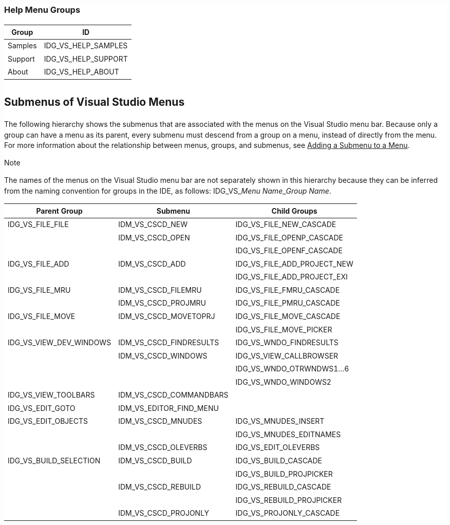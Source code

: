 ### Help Menu Groups

|Group|ID|
|-----------|--------|
|Samples|IDG_VS_HELP_SAMPLES|
|Support|IDG_VS_HELP_SUPPORT|
|About|IDG_VS_HELP_ABOUT|

## Submenus of Visual Studio Menus
 The following hierarchy shows the submenus that are associated with the menus on the Visual Studio menu bar. Because only a group can have a menu as its parent, every submenu must descend from a group on a menu, instead of directly from the menu. For more information about the relationship between menus, groups, and submenus, see [Adding a Submenu to a Menu](../../extensibility/adding-a-submenu-to-a-menu.md).

> [!NOTE]
> The names of the menus on the Visual Studio menu bar are not separately shown in this hierarchy because they can be inferred from the naming convention for groups in the IDE, as follows: IDG_VS_*Menu Name*_*Group Name*.

|Parent Group|Submenu|Child Groups|
|------------------|-------------|------------------|
|IDG_VS_FILE_FILE|IDM_VS_CSCD_NEW|IDG_VS_FILE_NEW_CASCADE|
||IDM_VS_CSCD_OPEN|IDG_VS_FILE_OPENP_CASCADE|
|||IDG_VS_FILE_OPENF_CASCADE|
|IDG_VS_FILE_ADD|IDM_VS_CSCD_ADD|IDG_VS_FILE_ADD_PROJECT_NEW|
|||IDG_VS_FILE_ADD_PROJECT_EXI|
|IDG_VS_FILE_MRU|IDM_VS_CSCD_FILEMRU|IDG_VS_FILE_FMRU_CASCADE|
||IDM_VS_CSCD_PROJMRU|IDG_VS_FILE_PMRU_CASCADE|
|IDG_VS_FILE_MOVE|IDM_VS_CSCD_MOVETOPRJ|IDG_VS_FILE_MOVE_CASCADE|
|||IDG_VS_FILE_MOVE_PICKER|
|IDG_VS_VIEW_DEV_WINDOWS|IDM_VS_CSCD_FINDRESULTS|IDG_VS_WNDO_FINDRESULTS|
||IDM_VS_CSCD_WINDOWS|IDG_VS_VIEW_CALLBROWSER|
|||IDG_VS_WNDO_OTRWNDWS1…6|
|||IDG_VS_WNDO_WINDOWS2|
|IDG_VS_VIEW_TOOLBARS|IDM_VS_CSCD_COMMANDBARS||
|IDG_VS_EDIT_GOTO|IDM_VS_EDITOR_FIND_MENU||
|IDG_VS_EDIT_OBJECTS|IDM_VS_CSCD_MNUDES|IDG_VS_MNUDES_INSERT|
|||IDG_VS_MNUDES_EDITNAMES|
||IDM_VS_CSCD_OLEVERBS|IDG_VS_EDIT_OLEVERBS|
|IDG_VS_BUILD_SELECTION|IDM_VS_CSCD_BUILD|IDG_VS_BUILD_CASCADE|
|||IDG_VS_BUILD_PROJPICKER|
||IDM_VS_CSCD_REBUILD|IDG_VS_REBUILD_CASCADE|
|||IDG_VS_REBUILD_PROJPICKER|
||IDM_VS_CSCD_PROJONLY|IDG_VS_PROJONLY_CASCADE|
